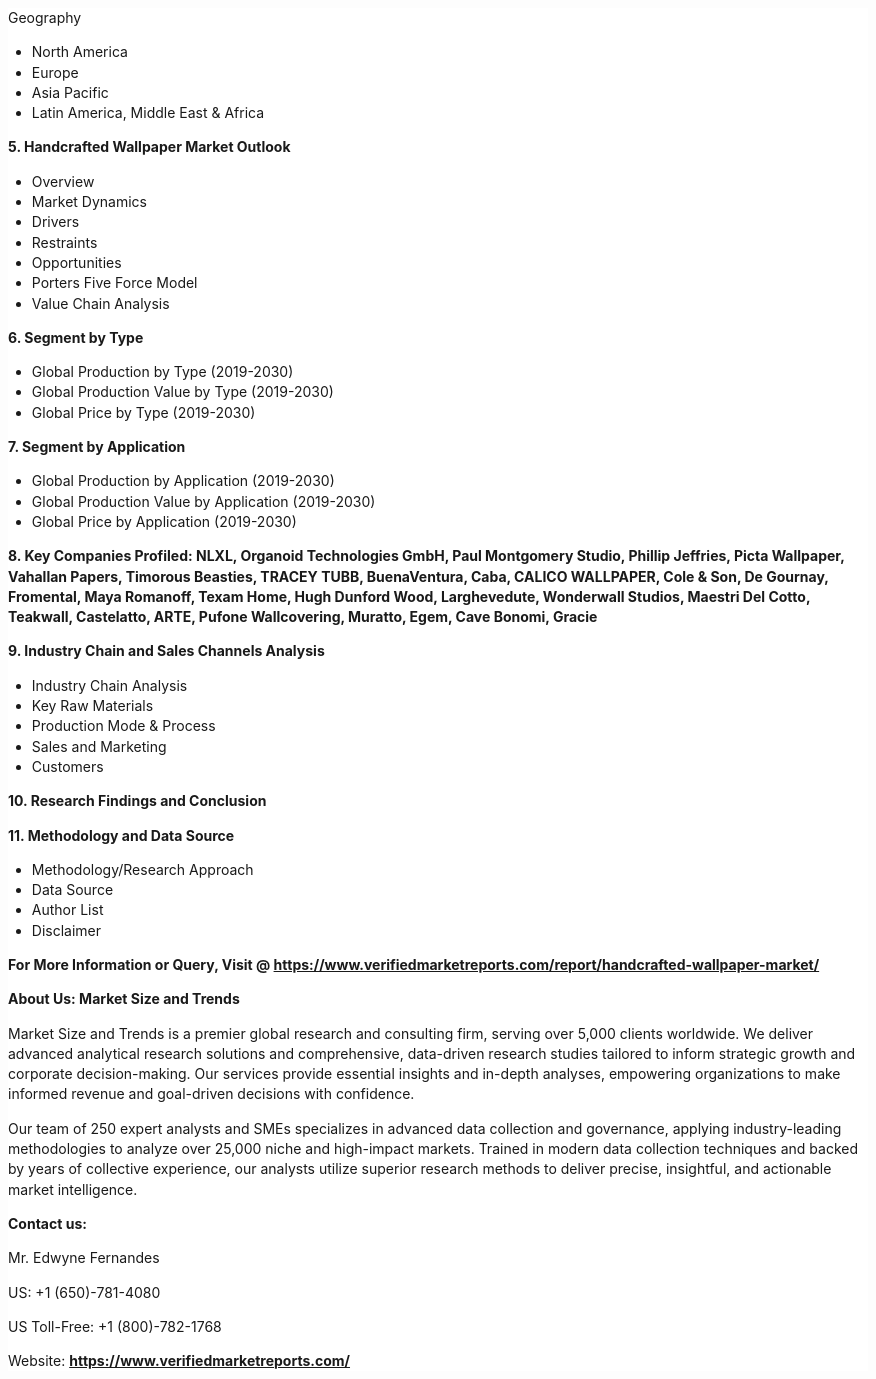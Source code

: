Geography</strong></p><ul> <li>North America</li> <li>Europe</li> <li>Asia Pacific</li> <li>Latin America, Middle East &amp; Africa</li></ul><p><strong>5. Handcrafted Wallpaper Market Outlook</strong></p><ul><li>Overview</li><li>Market Dynamics</li><li>Drivers</li><li>Restraints</li><li>Opportunities</li><li>Porters Five Force Model</li><li>Value Chain Analysis&nbsp;</li></ul><p><strong>6. Segment by Type</strong></p><ul><li>Global Production by Type (2019-2030)</li><li>Global Production Value by Type (2019-2030)</li><li>Global Price by Type (2019-2030)</li></ul><p><strong>7. Segment by Application</strong></p><ul><li>Global Production by Application (2019-2030)</li><li>Global Production Value by Application (2019-2030)</li><li>Global Price by Application (2019-2030)</li></ul><p><strong>8. Key Companies Profiled: NLXL, Organoid Technologies GmbH, Paul Montgomery Studio, Phillip Jeffries, Picta Wallpaper, Vahallan Papers, Timorous Beasties, TRACEY TUBB, BuenaVentura, Caba, CALICO WALLPAPER, Cole & Son, De Gournay, Fromental, Maya Romanoff, Texam Home, Hugh Dunford Wood, Larghevedute, Wonderwall Studios, Maestri Del Cotto, Teakwall, Castelatto, ARTE, Pufone Wallcovering, Muratto, Egem, Cave Bonomi, Gracie</strong></p><p><strong>9. Industry Chain and Sales Channels Analysis</strong></p><ul><li>Industry Chain Analysis</li><li>Key Raw Materials</li><li>Production Mode &amp; Process</li><li>Sales and Marketing</li><li>Customers</li></ul><p><strong>10. Research Findings and Conclusion</strong></p><p><strong>11. Methodology and Data Source</strong></p><ul><li>Methodology/Research Approach</li><li>Data Source</li><li>Author List</li><li>Disclaimer</li></ul></p><p><strong>For More Information or Query, Visit @ <a href="https://www.verifiedmarketreports.com/report/handcrafted-wallpaper-market/">https://www.verifiedmarketreports.com/report/handcrafted-wallpaper-market/</a></strong></p><p><strong>About Us: Market Size and Trends</strong></p><p>Market Size and Trends is a premier global research and consulting firm, serving over 5,000 clients worldwide. We deliver advanced analytical research solutions and comprehensive, data-driven research studies tailored to inform strategic growth and corporate decision-making. Our services provide essential insights and in-depth analyses, empowering organizations to make informed revenue and goal-driven decisions with confidence.</p><p>Our team of 250 expert analysts and SMEs specializes in advanced data collection and governance, applying industry-leading methodologies to analyze over 25,000 niche and high-impact markets. Trained in modern data collection techniques and backed by years of collective experience, our analysts utilize superior research methods to deliver precise, insightful, and actionable market intelligence.</p><p><strong>Contact us:</strong></p><p>Mr. Edwyne Fernandes</p><p>US: +1 (650)-781-4080</p><p>US Toll-Free: +1 (800)-782-1768</p><p>Website: <strong><a href="https://www.verifiedmarketreports.com/">https://www.verifiedmarketreports.com/</a></strong></p>
